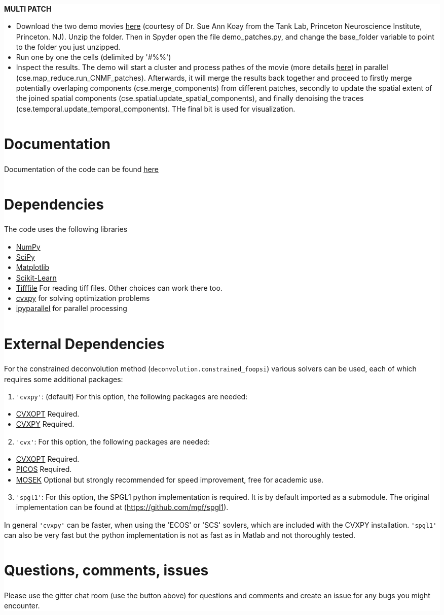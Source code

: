 
**MULTI PATCH**
+ Download the two demo movies [here](https://github.com/agiovann/Constrained_NMF/releases/download/v0.4-alpha/Patch_demo.zip) (courtesy of Dr. Sue Ann Koay from the Tank Lab, Princeton Neuroscience Institute, Princeton. NJ). Unzip the folder. Then in Spyder open the file demo_patches.py, and change the base_folder variable to point to the folder you just unzipped. 
+ Run one by one the cells (delimited by '#%%') 
+ Inspect the results. The demo will start a cluster and process pathes of the movie (more details [here](https://github.com/agiovann/Constrained_NMF/wiki/Processing-large-datasets)) in parallel (cse.map_reduce.run_CNMF_patches). Afterwards, it will merge the results back together and proceed to firstly merge potentially overlaping components (cse.merge_components) from different patches, secondly to update the spatial extent of the joined spatial components (cse.spatial.update_spatial_components), and finally denoising the traces (cse.temporal.update_temporal_components). THe final bit is used for visualization. 

Documentation
========

Documentation of the code can be found [here](http://agiovann.github.io/Constrained_NMF)

Dependencies
========
The code uses the following libraries
- [NumPy](http://www.numpy.org/)
- [SciPy](http://www.scipy.org/)
- [Matplotlib](http://matplotlib.org/)
- [Scikit-Learn](http://scikit-learn.org/stable/)
- [Tifffile](https://pypi.python.org/pypi/tifffile) For reading tiff files. Other choices can work there too.
- [cvxpy](http://www.cvxpy.org/) for solving optimization problems
- [ipyparallel](http://ipyparallel.readthedocs.org/en/latest/) for parallel processing

External Dependencies
============

For the constrained deconvolution method (```deconvolution.constrained_foopsi```)  various solvers can be used, each of which requires some additional packages:

1. ```'cvxpy'```: (default) For this option, the following packages are needed:
  * [CVXOPT](http://cvxopt.org/) Required.
  * [CVXPY](http://www.cvxpy.org/) Required.
2. ```'cvx'```: For this option, the following packages are needed:
  * [CVXOPT](http://cvxopt.org/) Required.
  * [PICOS](http://picos.zib.de/) Required.
  * [MOSEK](https://www.mosek.com/) Optional but strongly recommended for speed improvement, free for academic use.
3. ```'spgl1'```: For this option, the SPGL1 python implementation is required. It is by default imported as a submodule. The original implementation can be found at (https://github.com/mpf/spgl1).  

In general ```'cvxpy'``` can be faster, when using the 'ECOS' or 'SCS' sovlers, which are included with the CVXPY installation. ```'spgl1'``` can also be very fast but the python implementation is not as fast as in Matlab and not thoroughly tested.

Questions, comments, issues
=======
Please use the gitter chat room (use the button above) for questions and comments and create an issue for any bugs you might encounter.
